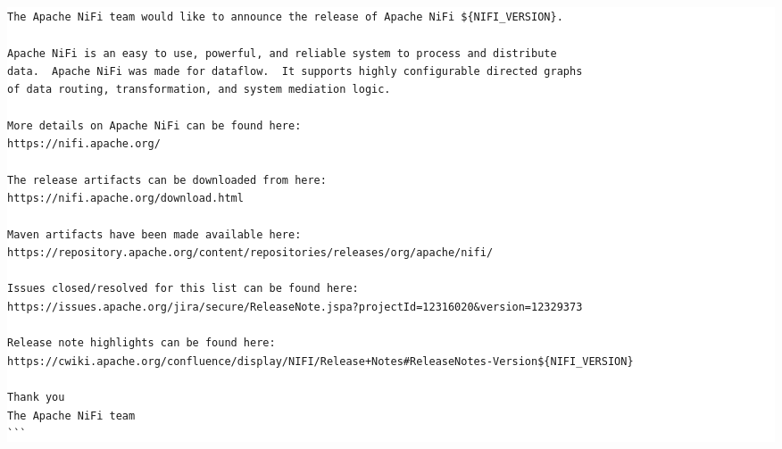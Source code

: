     The Apache NiFi team would like to announce the release of Apache NiFi ${NIFI_VERSION}.

    Apache NiFi is an easy to use, powerful, and reliable system to process and distribute
    data.  Apache NiFi was made for dataflow.  It supports highly configurable directed graphs
    of data routing, transformation, and system mediation logic.

    More details on Apache NiFi can be found here:
    https://nifi.apache.org/

    The release artifacts can be downloaded from here:
    https://nifi.apache.org/download.html

    Maven artifacts have been made available here:
    https://repository.apache.org/content/repositories/releases/org/apache/nifi/

    Issues closed/resolved for this list can be found here:
    https://issues.apache.org/jira/secure/ReleaseNote.jspa?projectId=12316020&version=12329373

    Release note highlights can be found here:
    https://cwiki.apache.org/confluence/display/NIFI/Release+Notes#ReleaseNotes-Version${NIFI_VERSION}

    Thank you
    The Apache NiFi team
    ```

[nifi-quickstart-guide]: https://nifi.apache.org/quickstart.html
[nifi-release-notes]: https://cwiki.apache.org/confluence/display/NIFI/Release+Notes
[nifi-migration-guide]: https://cwiki.apache.org/confluence/display/NIFI/Migration+Guidance

[apache-encryption]: https://www.apache.org/licenses/exports/
[apache-glossary-committer]: https://www.apache.org/foundation/glossary.html#Committer
[apache-glossary-community]: https://www.apache.org/foundation/glossary.html#Community
[apache-glossary-pmc]: https://www.apache.org/foundation/glossary.html#PMC
[apache-guide-publish-maven]: https://www.apache.org/dev/publishing-maven-artifacts.html
[apache-legal-resolve]: https://www.apache.org/legal/resolved.html
[apache-license]: https://apache.org/licenses/LICENSE-2.0
[apache-license-apply]: https://www.apache.org/dev/apply-license.html
[apache-pgp]: https://www.apache.org/dev/openpgp.html
[apache-release-announce]: https://www.apache.org/dev/release.html#release-announcements
[apache-release-guide]: https://www.apache.org/dev/release-publishing
[apache-release-manager]: https://www.apache.org/dev/release-publishing.html#release_manager
[apache-release-policy]: https://www.apache.org/dev/release.html
[apache-release-signing]: http://www.apache.org/dev/release-signing.html
[apache-signature-verify]: https://www.apache.org/dev/release-signing.html#verifying-signature
[apache-staging-repositories]: https://repository.apache.org/#stagingRepositories

[git-sign-tag-instructs]: http://gitready.com/advanced/2014/11/02/gpg-sign-releases.html
[sonatype-maven-password]: http://blog.sonatype.com/2009/10/maven-tips-and-tricks-encrypting-passwords

[dockerhub-version]: https://github.com/apache/nifi/blob/master/nifi-docker/dockerhub/Dockerfile#L24
[dockerimage-version]: https://github.com/apache/nifi/blob/master/nifi-docker/dockerhub/DockerImage.txt#L16
[docker-build]: https://hub.docker.com/r/apache/nifi
[docker-build-status]: https://hub.docker.com/r/apache/nifi/builds/

[070-rc2-vote]: https://lists.apache.org/thread.html/8b111ce611238af8b71b95039c299ae0a1ec063ea77f83aa34e6a2bd@%3Cdev.nifi.apache.org%3E


[comment]: <> (some of these steps need further detail and/or examples)
